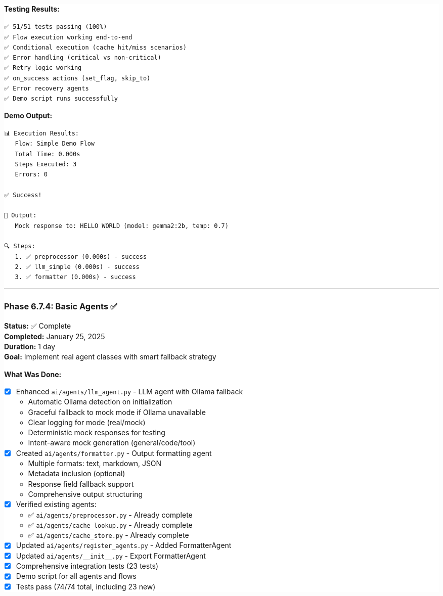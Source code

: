 **Testing Results:**
```
✅ 51/51 tests passing (100%)
✅ Flow execution working end-to-end
✅ Conditional execution (cache hit/miss scenarios)
✅ Error handling (critical vs non-critical)
✅ Retry logic working
✅ on_success actions (set_flag, skip_to)
✅ Error recovery agents
✅ Demo script runs successfully
```

**Demo Output:**
```
📊 Execution Results:
   Flow: Simple Demo Flow
   Total Time: 0.000s
   Steps Executed: 3
   Errors: 0

✅ Success!

📝 Output:
   Mock response to: HELLO WORLD (model: gemma2:2b, temp: 0.7)

🔍 Steps:
   1. ✅ preprocessor (0.000s) - success
   2. ✅ llm_simple (0.000s) - success
   3. ✅ formatter (0.000s) - success
```

---

### Phase 6.7.4: Basic Agents ✅

**Status:** ✅ Complete  
**Completed:** January 25, 2025  
**Duration:** 1 day  
**Goal:** Implement real agent classes with smart fallback strategy

**What Was Done:**
- [x] Enhanced `ai/agents/llm_agent.py` - LLM agent with Ollama fallback
  - Automatic Ollama detection on initialization
  - Graceful fallback to mock mode if Ollama unavailable
  - Clear logging for mode (real/mock)
  - Deterministic mock responses for testing
  - Intent-aware mock generation (general/code/tool)
- [x] Created `ai/agents/formatter.py` - Output formatting agent
  - Multiple formats: text, markdown, JSON
  - Metadata inclusion (optional)
  - Response field fallback support
  - Comprehensive output structuring
- [x] Verified existing agents:
  - ✅ `ai/agents/preprocessor.py` - Already complete
  - ✅ `ai/agents/cache_lookup.py` - Already complete
  - ✅ `ai/agents/cache_store.py` - Already complete
- [x] Updated `ai/agents/register_agents.py` - Added FormatterAgent
- [x] Updated `ai/agents/__init__.py` - Export FormatterAgent
- [x] Comprehensive integration tests (23 tests)
- [x] Demo script for all agents and flows
- [x] Tests pass (74/74 total, including 23 new)
